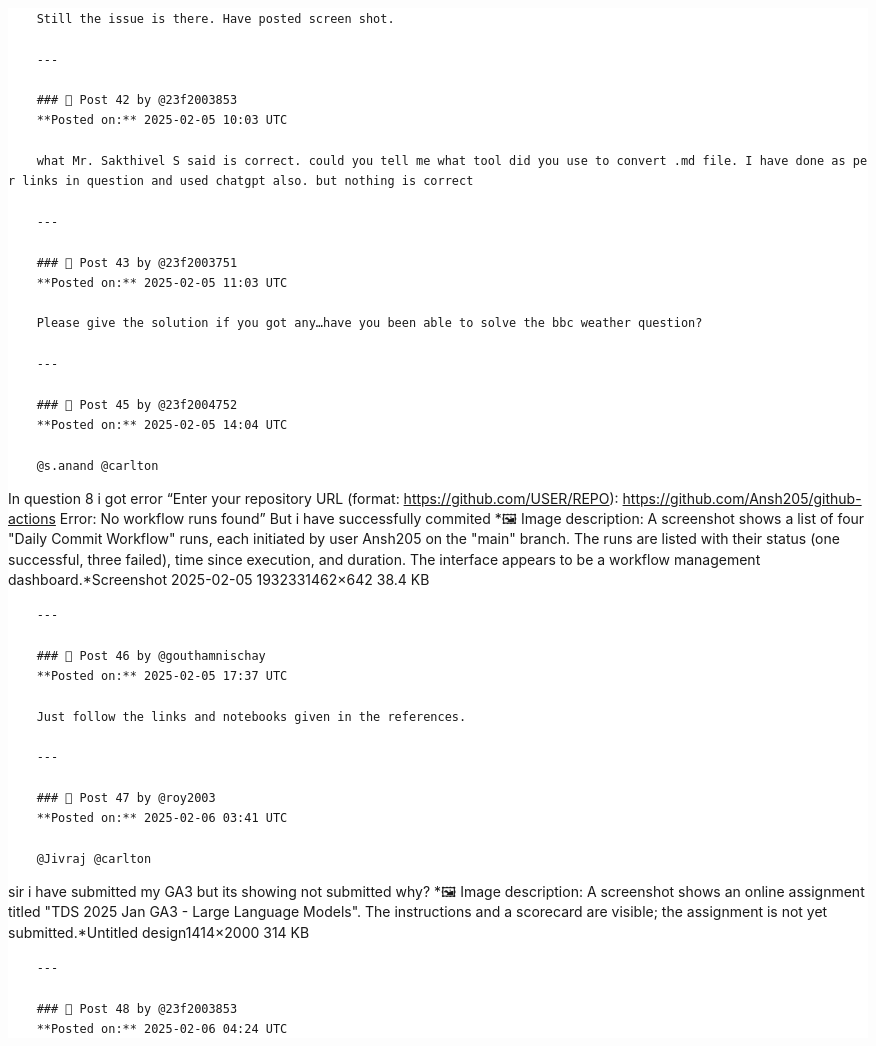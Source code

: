         Still the issue is there. Have posted screen shot.

        ---

        ### 💬 Post 42 by @23f2003853  
        **Posted on:** 2025-02-05 10:03 UTC  

        what Mr. Sakthivel S said is correct. could you tell me what tool did you use to convert .md file. I have done as per links in question and used chatgpt also. but nothing is correct

        ---

        ### 💬 Post 43 by @23f2003751  
        **Posted on:** 2025-02-05 11:03 UTC  

        Please give the solution if you got any…have you been able to solve the bbc weather question?

        ---

        ### 💬 Post 45 by @23f2004752  
        **Posted on:** 2025-02-05 14:04 UTC  

        @s.anand @carlton
In question 8 i got error
“Enter your repository URL (format: https://github.com/USER/REPO):
https://github.com/Ansh205/github-actions
Error: No workflow runs found”
But i have successfully commited
*🖼️ Image description: A screenshot shows a list of four "Daily Commit Workflow" runs, each initiated by user Ansh205 on the "main" branch.  The runs are listed with their status (one successful, three failed), time since execution, and duration.  The interface appears to be a workflow management dashboard.*Screenshot 2025-02-05 1932331462×642 38.4 KB

        ---

        ### 💬 Post 46 by @gouthamnischay  
        **Posted on:** 2025-02-05 17:37 UTC  

        Just follow the links and notebooks given in the references.

        ---

        ### 💬 Post 47 by @roy2003  
        **Posted on:** 2025-02-06 03:41 UTC  

        @Jivraj @carlton
sir i have submitted my GA3 but its showing not submitted why?
*🖼️ Image description: A screenshot shows an online assignment titled "TDS 2025 Jan GA3 - Large Language Models".  The instructions and a scorecard are visible; the assignment is not yet submitted.*Untitled design1414×2000 314 KB

        ---

        ### 💬 Post 48 by @23f2003853  
        **Posted on:** 2025-02-06 04:24 UTC  

